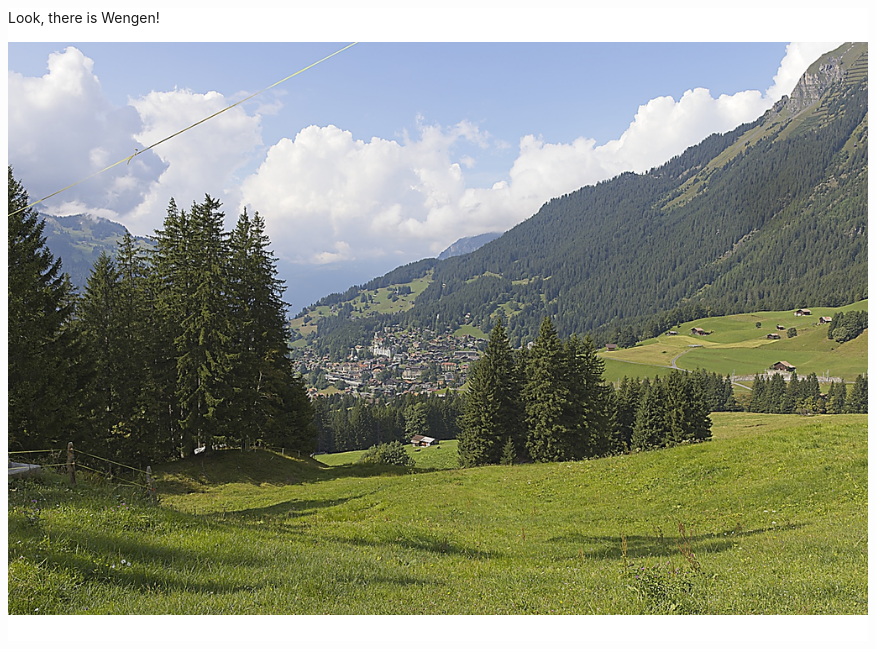 Look, there is Wengen!

<a href='javascript:void(0);' name='pic-58'></a>
![58](/images/2025-08-22-switzerland-day-6/switzerland-day-6-58.jpg)
_&nbsp; <a href='{% link photo_info/pi-2025-08-22-switzerland-day-6-58.md %}'><i class='fa fa-info-circle' style='font-size: 0.73em;'></i></a>_

<a href='javascript:void(0);' name='pic-59'></a>